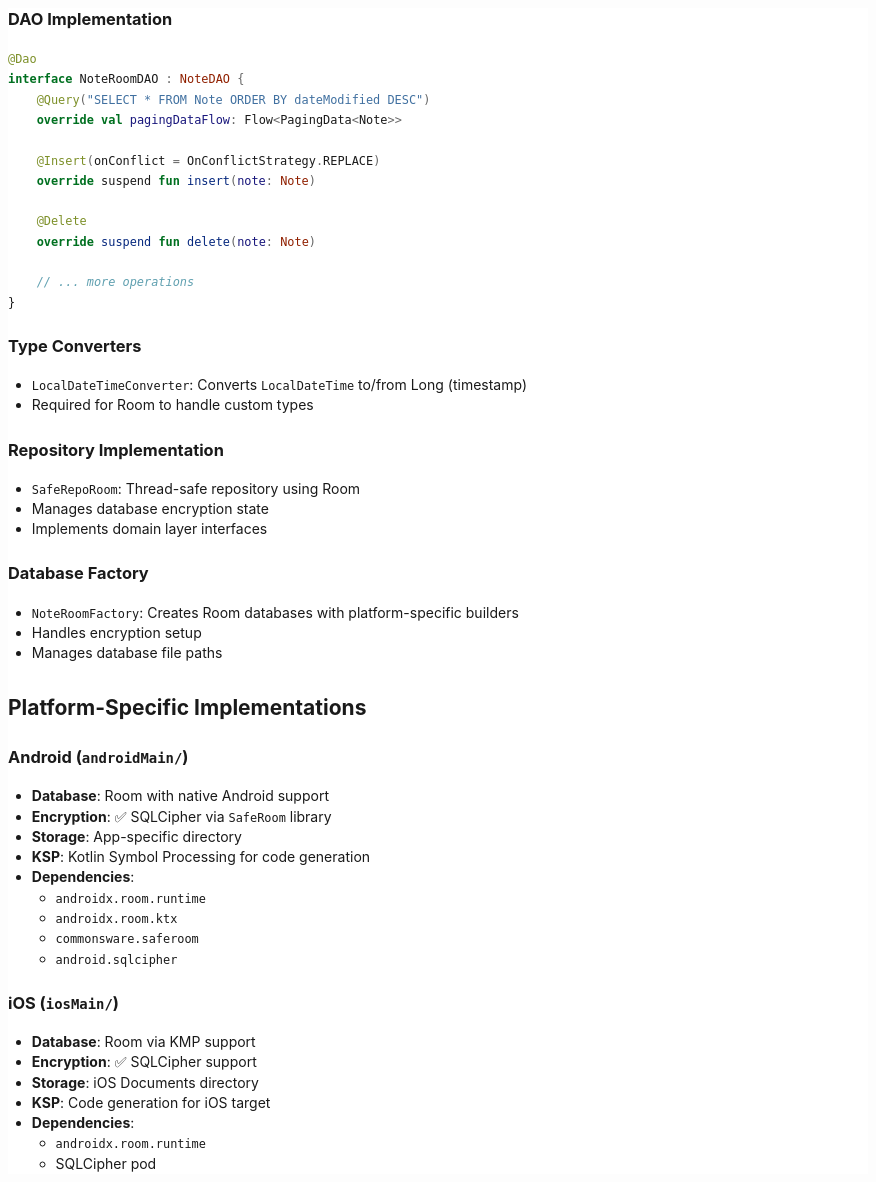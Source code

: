 ### DAO Implementation

```kotlin
@Dao
interface NoteRoomDAO : NoteDAO {
    @Query("SELECT * FROM Note ORDER BY dateModified DESC")
    override val pagingDataFlow: Flow<PagingData<Note>>
    
    @Insert(onConflict = OnConflictStrategy.REPLACE)
    override suspend fun insert(note: Note)
    
    @Delete
    override suspend fun delete(note: Note)
    
    // ... more operations
}
```

### Type Converters

- `LocalDateTimeConverter`: Converts `LocalDateTime` to/from Long (timestamp)
- Required for Room to handle custom types

### Repository Implementation

- `SafeRepoRoom`: Thread-safe repository using Room
- Manages database encryption state
- Implements domain layer interfaces

### Database Factory

- `NoteRoomFactory`: Creates Room databases with platform-specific builders
- Handles encryption setup
- Manages database file paths

## Platform-Specific Implementations

### Android (`androidMain/`)

- **Database**: Room with native Android support
- **Encryption**: ✅ SQLCipher via `SafeRoom` library
- **Storage**: App-specific directory
- **KSP**: Kotlin Symbol Processing for code generation
- **Dependencies**:
  - `androidx.room.runtime`
  - `androidx.room.ktx`
  - `commonsware.saferoom`
  - `android.sqlcipher`

### iOS (`iosMain/`)

- **Database**: Room via KMP support
- **Encryption**: ✅ SQLCipher support
- **Storage**: iOS Documents directory
- **KSP**: Code generation for iOS target
- **Dependencies**:
  - `androidx.room.runtime`
  - SQLCipher pod

